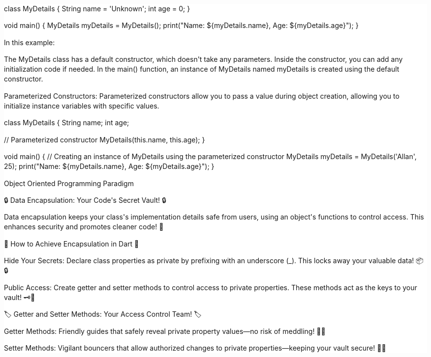 class MyDetails {
  String name = 'Unknown';
  int age = 0;
}

void main() {
  MyDetails myDetails = MyDetails();
  print("Name: ${myDetails.name}, Age: ${myDetails.age}");
}

In this example:

The MyDetails class has a default constructor, which doesn't take any parameters.
Inside the constructor, you can add any initialization code if needed.
In the main() function, an instance of MyDetails named myDetails is created using the default constructor.





Parameterized Constructors: Parameterized constructors allow you to pass a value during object creation, allowing you to initialize instance variables with specific values.

class MyDetails {
  String name;
  int age;

  // Parameterized constructor
  MyDetails(this.name, this.age);
}

void main() {
  // Creating an instance of MyDetails using the parameterized constructor
  MyDetails myDetails = MyDetails('Allan', 25);
  print("Name: ${myDetails.name}, Age: ${myDetails.age}");
}




Object Oriented Programming Paradigm

🔒 Data Encapsulation: Your Code's Secret Vault! 🔒

Data encapsulation keeps your class's implementation details safe from users, using an object's functions to control access. This enhances security and promotes cleaner code! 🌟

🚀 How to Achieve Encapsulation in Dart 🚀

Hide Your Secrets: Declare class properties as private by prefixing with an underscore (_). This locks away your valuable data! 📦🔒

Public Access: Create getter and setter methods to control access to private properties. These methods act as the keys to your vault! 🗝️💼

🏷️ Getter and Setter Methods: Your Access Control Team! 🏷️

Getter Methods: Friendly guides that safely reveal private property values—no risk of meddling! 🎤✨

Setter Methods: Vigilant bouncers that allow authorized changes to private properties—keeping your vault secure! 💃🎉
